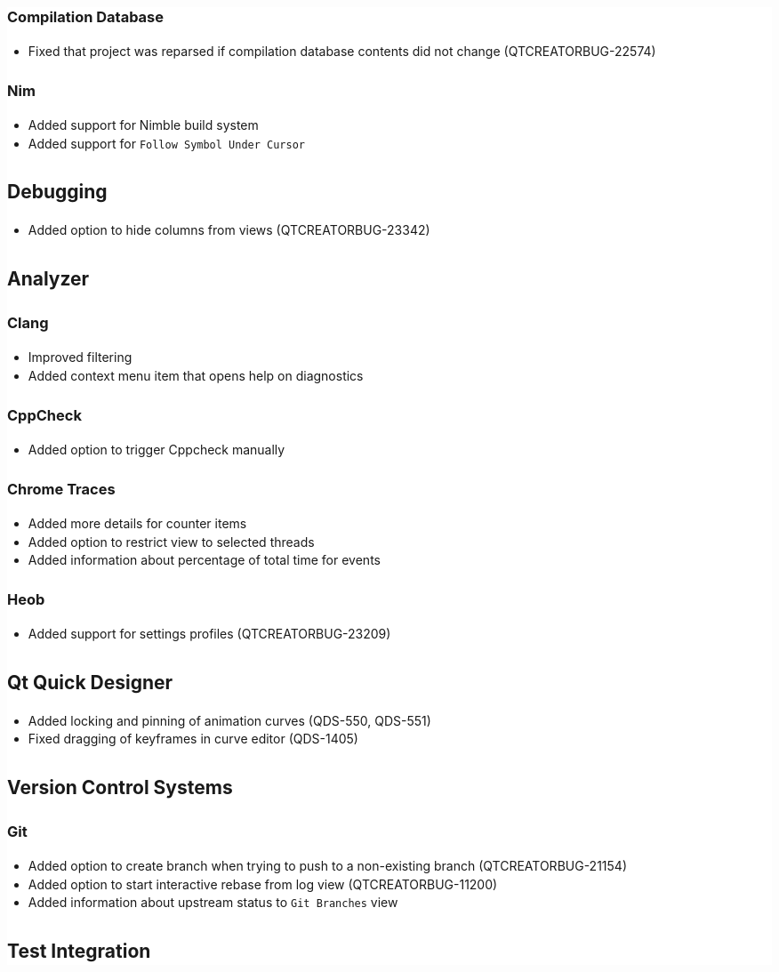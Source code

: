 ### Compilation Database

* Fixed that project was reparsed if compilation database contents did not change
  (QTCREATORBUG-22574)

### Nim

* Added support for Nimble build system
* Added support for `Follow Symbol Under Cursor`

Debugging
---------

* Added option to hide columns from views (QTCREATORBUG-23342)

Analyzer
--------

### Clang

* Improved filtering
* Added context menu item that opens help on diagnostics

### CppCheck

* Added option to trigger Cppcheck manually

### Chrome Traces

* Added more details for counter items
* Added option to restrict view to selected threads
* Added information about percentage of total time for events

### Heob

* Added support for settings profiles (QTCREATORBUG-23209)

Qt Quick Designer
-----------------

* Added locking and pinning of animation curves (QDS-550, QDS-551)
* Fixed dragging of keyframes in curve editor (QDS-1405)

Version Control Systems
-----------------------

### Git

* Added option to create branch when trying to push to a non-existing branch (QTCREATORBUG-21154)
* Added option to start interactive rebase from log view (QTCREATORBUG-11200)
* Added information about upstream status to `Git Branches` view

Test Integration
----------------
